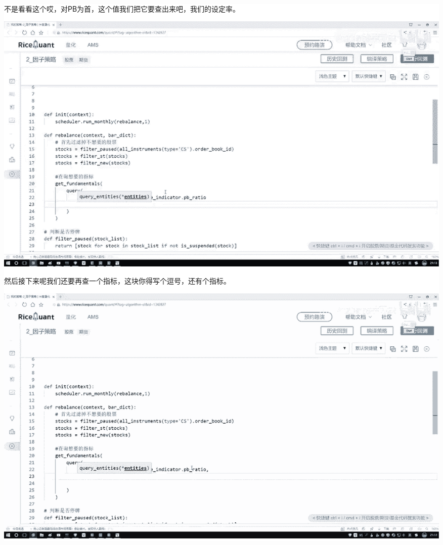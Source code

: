 不是看看这个哎，对PB为首，这个值我们把它要查出来吧，我们的设定率。

![](img/8dd191a30cf8e040f318ad21a2c7be58_128.png)

然后接下来呢我们还要再查一个指标，这块你得写个逗号，还有个指标。

![](img/8dd191a30cf8e040f318ad21a2c7be58_130.png)
